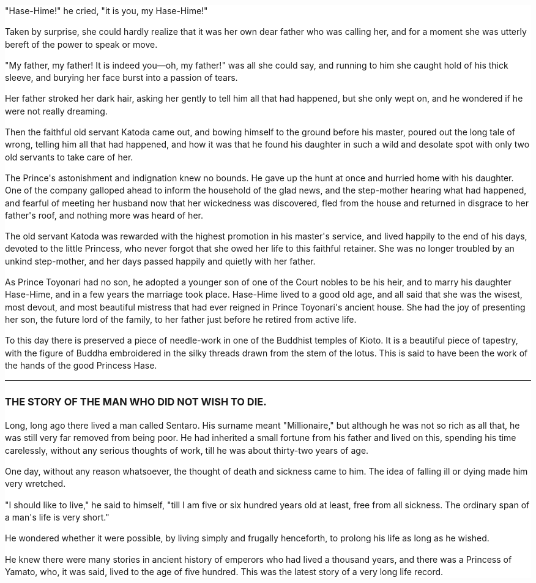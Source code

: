 "Hase-Hime!" he cried, "it is you, my Hase-Hime!"

Taken by surprise, she could hardly realize that it was her own dear father who was calling her, and for a moment she was utterly bereft of the power to speak or move.

"My father, my father! It is indeed you—oh, my father!" was all she could say, and running to him she caught hold of his thick sleeve, and burying her face burst into a passion of tears.

Her father stroked her dark hair, asking her gently to tell him all that had happened, but she only wept on, and he wondered if he were not really dreaming.

Then the faithful old servant Katoda came out, and bowing himself to the ground before his master, poured out the long tale of wrong, telling him all that had happened, and how it was that he found his daughter in such a wild and desolate spot with only two old servants to take care of her.

The Prince's astonishment and indignation knew no bounds. He gave up the hunt at once and hurried home with his daughter. One of the company galloped ahead to inform the household of the glad news, and the step-mother hearing what had happened, and fearful of meeting her husband now that her wickedness was discovered, fled from the house and returned in disgrace to her father's roof, and nothing more was heard of her.

The old servant Katoda was rewarded with the highest promotion in his master's service, and lived happily to the end of his days, devoted to the little Princess, who never forgot that she owed her life to this faithful retainer. She was no longer troubled by an unkind step-mother, and her days passed happily and quietly with her father.

As Prince Toyonari had no son, he adopted a younger son of one of the Court nobles to be his heir, and to marry his daughter Hase-Hime, and in a few years the marriage took place. Hase-Hime lived to a good old age, and all said that she was the wisest, most devout, and most beautiful mistress that had ever reigned in Prince Toyonari's ancient house. She had the joy of presenting her son, the future lord of the family, to her father just before he retired from active life.

To this day there is preserved a piece of needle-work in one of the Buddhist temples of Kioto. It is a beautiful piece of tapestry, with the figure of Buddha embroidered in the silky threads drawn from the stem of the lotus. This is said to have been the work of the hands of the good Princess Hase.

---

###  THE STORY OF THE MAN WHO DID NOT WISH TO DIE.

Long, long ago there lived a man called Sentaro. His surname meant "Millionaire," but although he was not so rich as all that, he was still very far removed from being poor. He had inherited a small fortune from his father and lived on this, spending his time carelessly, without any serious thoughts of work, till he was about thirty-two years of age.

One day, without any reason whatsoever, the thought of death and sickness came to him. The idea of falling ill or dying made him very wretched.

"I should like to live," he said to himself, "till I am five or six hundred years old at least, free from all sickness. The ordinary span of a man's life is very short."

He wondered whether it were possible, by living simply and frugally henceforth, to prolong his life as long as he wished.

He knew there were many stories in ancient history of emperors who had lived a thousand years, and there was a Princess of Yamato, who, it was said, lived to the age of five hundred. This was the latest story of a very long life record.
